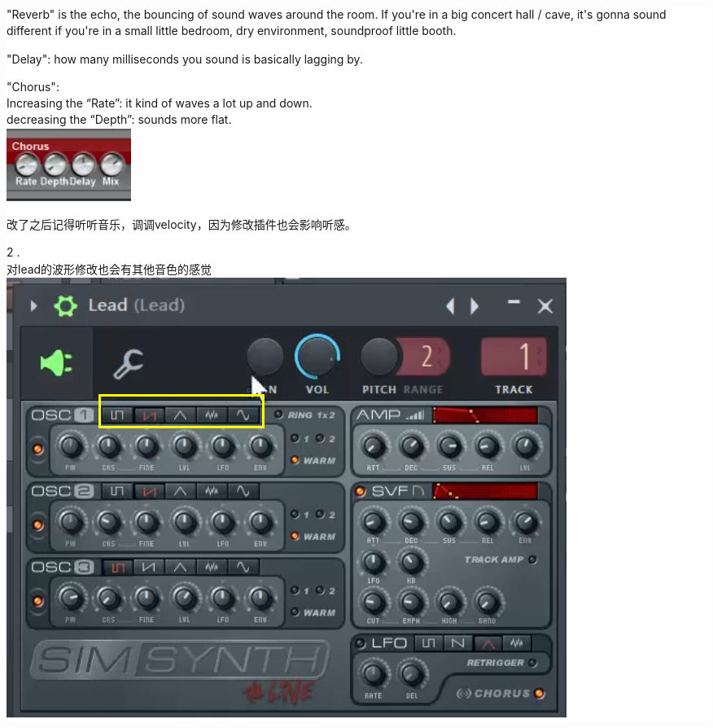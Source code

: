 
"Reverb" is the echo, the bouncing of sound waves around the room. If you're in a big concert hall / cave, it's gonna sound different if you're in a small little bedroom, dry environment, soundproof little booth. 

"Delay": how many milliseconds you sound is basically lagging by. 

"Chorus":   
Increasing the “Rate”: it kind of waves a lot up and down.   
decreasing the “Depth”:  sounds more flat.  
![picture 79](images/bcaf3b7a9a630d10aeac246f3914d441d59a90e59ab198bc19bf8dd7c5a7f26b.png)  

改了之后记得听听音乐，调调velocity，因为修改插件也会影响听感。   

2 .    
对lead的波形修改也会有其他音色的感觉  
![picture 81](images/51dc9a1a3d293003dc7d266ac6225a232119f78b9d57add2cd03f6cc4f095ee3.png)  
